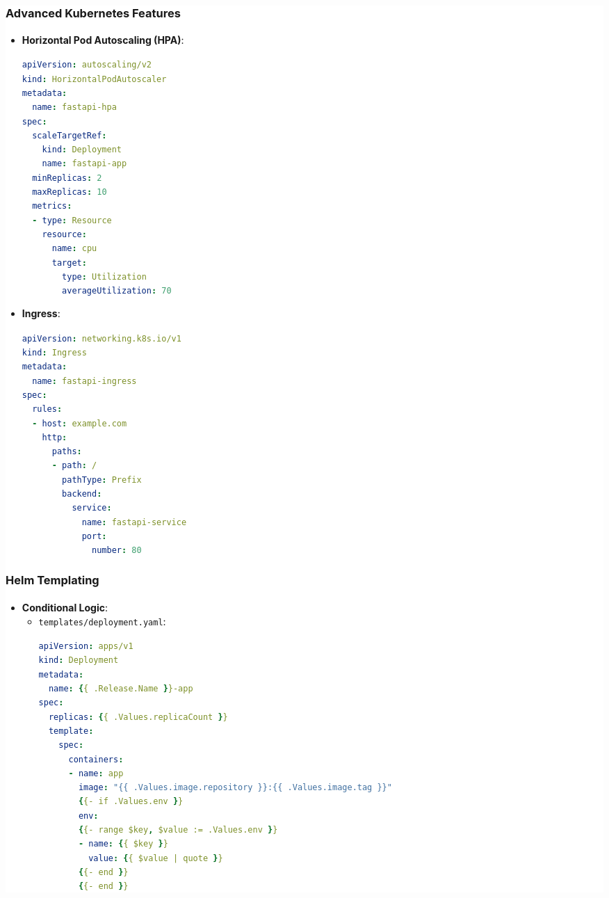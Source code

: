 ### Advanced Kubernetes Features
- **Horizontal Pod Autoscaling (HPA)**:
  ```yaml
  apiVersion: autoscaling/v2
  kind: HorizontalPodAutoscaler
  metadata:
    name: fastapi-hpa
  spec:
    scaleTargetRef:
      kind: Deployment
      name: fastapi-app
    minReplicas: 2
    maxReplicas: 10
    metrics:
    - type: Resource
      resource:
        name: cpu
        target:
          type: Utilization
          averageUtilization: 70
  ```
- **Ingress**:
  ```yaml
  apiVersion: networking.k8s.io/v1
  kind: Ingress
  metadata:
    name: fastapi-ingress
  spec:
    rules:
    - host: example.com
      http:
        paths:
        - path: /
          pathType: Prefix
          backend:
            service:
              name: fastapi-service
              port:
                number: 80
  ```

### Helm Templating
- **Conditional Logic**:
  - `templates/deployment.yaml`:
    ```yaml
    apiVersion: apps/v1
    kind: Deployment
    metadata:
      name: {{ .Release.Name }}-app
    spec:
      replicas: {{ .Values.replicaCount }}
      template:
        spec:
          containers:
          - name: app
            image: "{{ .Values.image.repository }}:{{ .Values.image.tag }}"
            {{- if .Values.env }}
            env:
            {{- range $key, $value := .Values.env }}
            - name: {{ $key }}
              value: {{ $value | quote }}
            {{- end }}
            {{- end }}